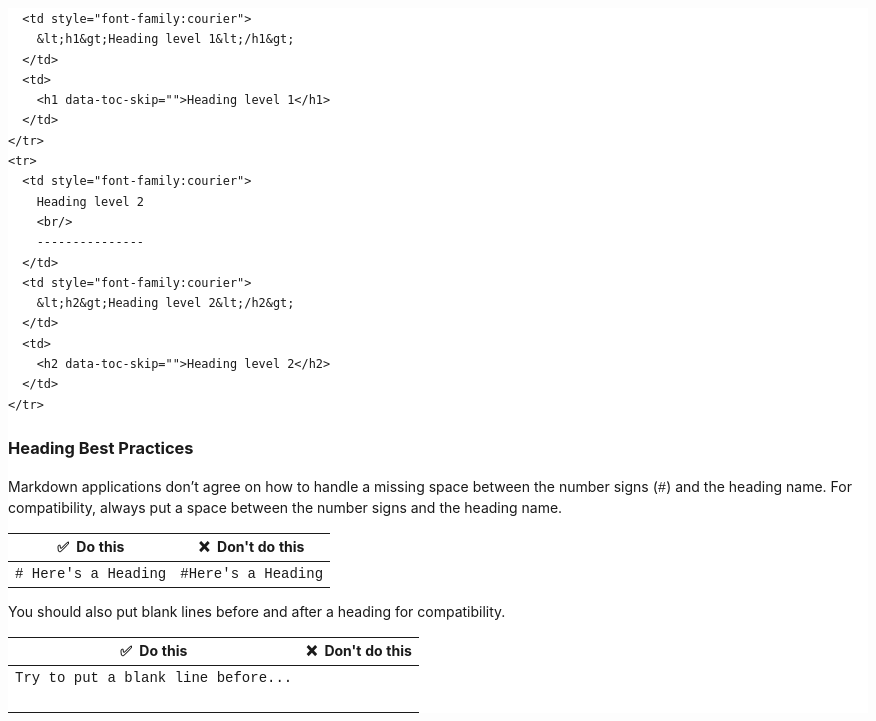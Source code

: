       <td style="font-family:courier">
        &lt;h1&gt;Heading level 1&lt;/h1&gt;
      </td>
      <td>
        <h1 data-toc-skip="">Heading level 1</h1>
      </td>
    </tr>
    <tr>
      <td style="font-family:courier">
        Heading level 2
        <br/>
        ---------------
      </td>
      <td style="font-family:courier">
        &lt;h2&gt;Heading level 2&lt;/h2&gt;
      </td>
      <td>
        <h2 data-toc-skip="">Heading level 2</h2>
      </td>
    </tr>
  </tbody>
</table>

### Heading Best Practices

Markdown applications don’t agree on how to handle a missing space between the number signs (<span style="font-family:courier">#</span>) and the heading name. For compatibility, always put a space between the number signs and the heading name.

<table>
  <thead class="thead-light">
    <tr>
      <th>✅&nbsp; Do this</th>
      <th>❌&nbsp; Don't do this</th>
    </tr>
  </thead>
  <tbody>
    <tr>
      <td style="font-family:courier">
          # Here's a Heading
      </td>
      <td style="font-family:courier">
          #Here's a Heading
      </td>
    </tr>
  </tbody>
</table>

You should also put blank lines before and after a heading for compatibility.

<table>
  <thead class="thead-light">
    <tr>
      <th>✅&nbsp; Do this</th>
      <th>❌&nbsp; Don't do this</th>
    </tr>
  </thead>
  <tbody>
    <tr>
      <td style="font-family:courier">
          Try to put a blank line before...
          <br/>
          <br/>